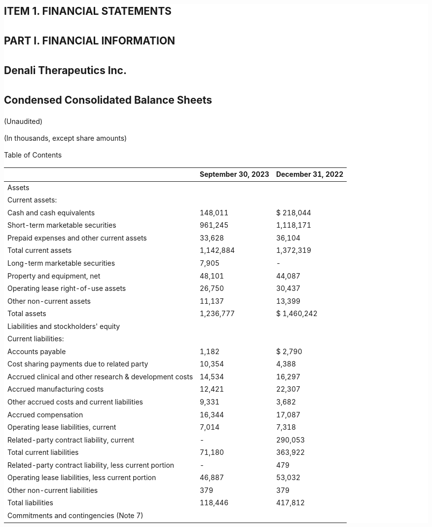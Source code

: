 ITEM 1. FINANCIAL STATEMENTS
----------------------------

PART I. FINANCIAL INFORMATION
-----------------------------

Denali Therapeutics Inc.
------------------------

Condensed Consolidated Balance Sheets
-------------------------------------

(Unaudited)

(In thousands, except share amounts)

Table of Contents

| | September 30, 2023 | December 31, 2022 |
| --- | --- | --- |
| Assets | | |
| Current assets: | | |
| Cash and cash equivalents | 148,011 | $ 218,044 |
| Short-term marketable securities | 961,245 | 1,118,171 |
| Prepaid expenses and other current assets | 33,628 | 36,104 |
| Total current assets | 1,142,884 | 1,372,319 |
| Long-term marketable securities | 7,905 | - |
| Property and equipment, net | 48,101 | 44,087 |
| Operating lease right-of-use assets | 26,750 | 30,437 |
| Other non-current assets | 11,137 | 13,399 |
| Total assets | 1,236,777 | $ 1,460,242 |
| Liabilities and stockholders' equity | | |
| Current liabilities: | | |
| Accounts payable | 1,182 | $ 2,790 |
| Cost sharing payments due to related party | 10,354 | 4,388 |
| Accrued clinical and other research & development costs | 14,534 | 16,297 |
| Accrued manufacturing costs | 12,421 | 22,307 |
| Other accrued costs and current liabilities | 9,331 | 3,682 |
| Accrued compensation | 16,344 | 17,087 |
| Operating lease liabilities, current | 7,014 | 7,318 |
| Related-party contract liability, current | - | 290,053 |
| Total current liabilities | 71,180 | 363,922 |
| Related-party contract liability, less current portion | - | 479 |
| Operating lease liabilities, less current portion | 46,887 | 53,032 |
| Other non-current liabilities | 379 | 379 |
| Total liabilities | 118,446 | 417,812 |
| Commitments and contingencies (Note 7) | | |
